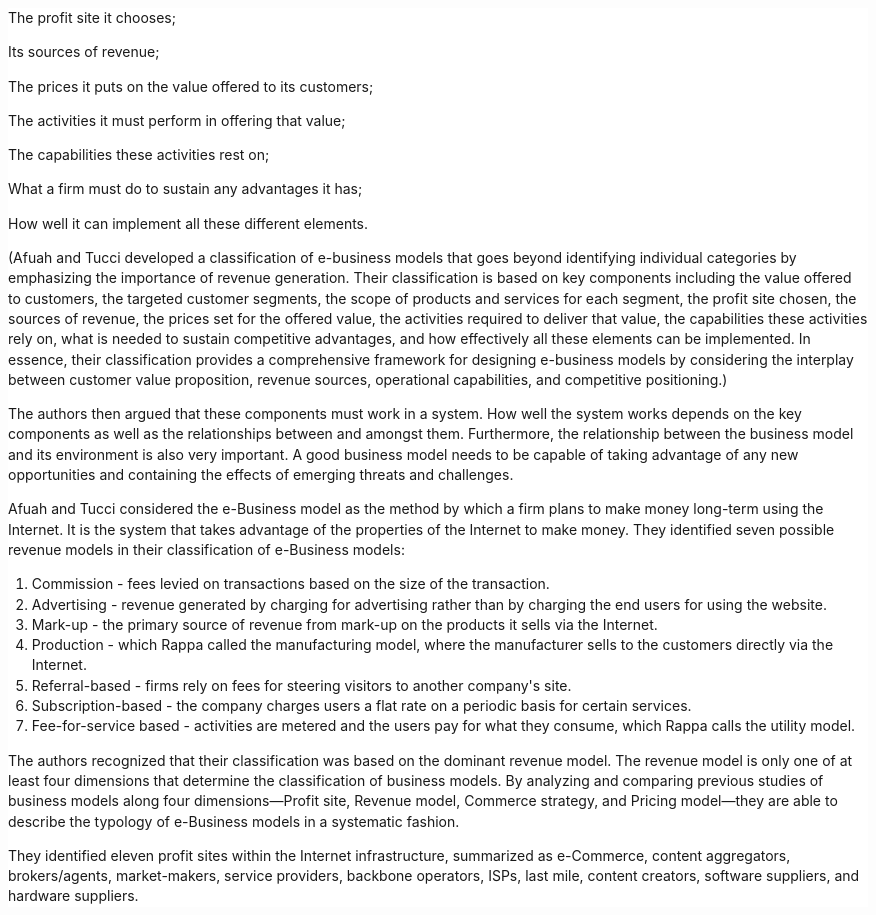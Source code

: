 The profit site it chooses;

Its sources of revenue;

The prices it puts on the value offered to its customers;

The activities it must perform in offering that value;

The capabilities these activities rest on;

What a firm must do to sustain any advantages it has;

How well it can implement all these different elements.

(Afuah and Tucci developed a classification of e-business models that goes beyond identifying individual categories by emphasizing the importance of revenue generation. Their classification is based on key components including the value offered to customers, the targeted customer segments, the scope of products and services for each segment, the profit site chosen, the sources of revenue, the prices set for the offered value, the activities required to deliver that value, the capabilities these activities rely on, what is needed to sustain competitive advantages, and how effectively all these elements can be implemented. In essence, their classification provides a comprehensive framework for designing e-business models by considering the interplay between customer value proposition, revenue sources, operational capabilities, and competitive positioning.)

The authors then argued that these components must work in a system. How well the system works depends on the key components as well as the relationships between and amongst them. Furthermore, the relationship between the business model and its environment is also very important. A good business model needs to be capable of taking advantage of any new opportunities and containing the effects of emerging threats and challenges.

Afuah and Tucci considered the e-Business model as the method by which a firm plans to make money long-term using the Internet. It is the system that takes advantage of the properties of the Internet to make money. They identified seven possible revenue models in their classification of e-Business models:

1. Commission - fees levied on transactions based on the size of the transaction.
2. Advertising - revenue generated by charging for advertising rather than by charging the end users for using the website.
3. Mark-up - the primary source of revenue from mark-up on the products it sells via the Internet.
4. Production - which Rappa called the manufacturing model, where the manufacturer sells to the customers directly via the Internet.
5. Referral-based - firms rely on fees for steering visitors to another company's site.
6. Subscription-based - the company charges users a flat rate on a periodic basis for certain services.
7. Fee-for-service based - activities are metered and the users pay for what they consume, which Rappa calls the utility model.

The authors recognized that their classification was based on the dominant revenue model. The revenue model is only one of at least four dimensions that determine the classification of business models. By analyzing and comparing previous studies of business models along four dimensions—Profit site, Revenue model, Commerce strategy, and Pricing model—they are able to describe the typology of e-Business models in a systematic fashion.

They identified eleven profit sites within the Internet infrastructure, summarized as e-Commerce, content aggregators, brokers/agents, market-makers, service providers, backbone operators, ISPs, last mile, content creators, software suppliers, and hardware suppliers.

